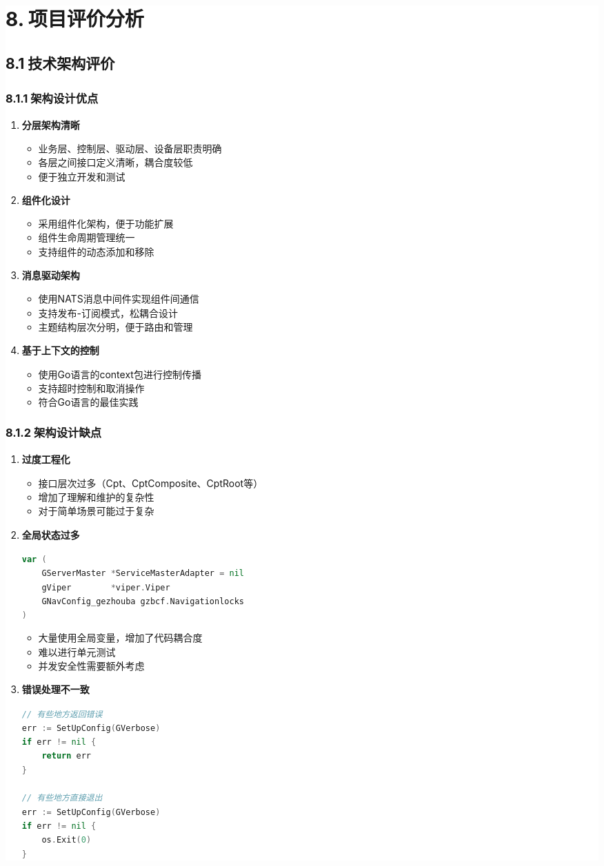# 8. 项目评价分析

## 8.1 技术架构评价

### 8.1.1 架构设计优点

1. **分层架构清晰**
   - 业务层、控制层、驱动层、设备层职责明确
   - 各层之间接口定义清晰，耦合度较低
   - 便于独立开发和测试

2. **组件化设计**
   - 采用组件化架构，便于功能扩展
   - 组件生命周期管理统一
   - 支持组件的动态添加和移除

3. **消息驱动架构**
   - 使用NATS消息中间件实现组件间通信
   - 支持发布-订阅模式，松耦合设计
   - 主题结构层次分明，便于路由和管理

4. **基于上下文的控制**
   - 使用Go语言的context包进行控制传播
   - 支持超时控制和取消操作
   - 符合Go语言的最佳实践

### 8.1.2 架构设计缺点

1. **过度工程化**
   - 接口层次过多（Cpt、CptComposite、CptRoot等）
   - 增加了理解和维护的复杂性
   - 对于简单场景可能过于复杂

2. **全局状态过多**

   ```go
   var (
       GServerMaster *ServiceMasterAdapter = nil
       gViper        *viper.Viper
       GNavConfig_gezhouba gzbcf.Navigationlocks
   )
   ```

   - 大量使用全局变量，增加了代码耦合度
   - 难以进行单元测试
   - 并发安全性需要额外考虑

3. **错误处理不一致**

   ```go
   // 有些地方返回错误
   err := SetUpConfig(GVerbose)
   if err != nil {
       return err
   }
   
   // 有些地方直接退出
   err := SetUpConfig(GVerbose)
   if err != nil {
       os.Exit(0)
   }
   ```
